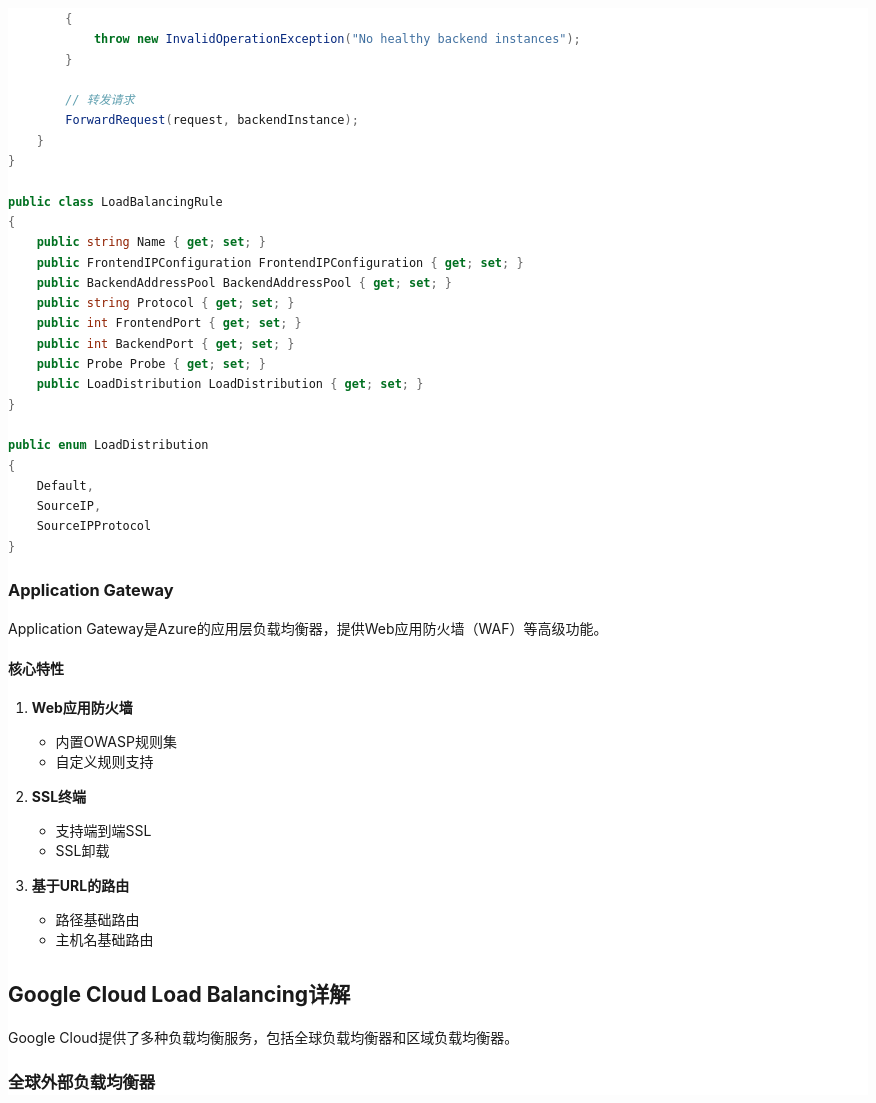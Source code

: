 ```csharp
        {
            throw new InvalidOperationException("No healthy backend instances");
        }
        
        // 转发请求
        ForwardRequest(request, backendInstance);
    }
}

public class LoadBalancingRule
{
    public string Name { get; set; }
    public FrontendIPConfiguration FrontendIPConfiguration { get; set; }
    public BackendAddressPool BackendAddressPool { get; set; }
    public string Protocol { get; set; }
    public int FrontendPort { get; set; }
    public int BackendPort { get; set; }
    public Probe Probe { get; set; }
    public LoadDistribution LoadDistribution { get; set; }
}

public enum LoadDistribution
{
    Default,
    SourceIP,
    SourceIPProtocol
}
```

### Application Gateway

Application Gateway是Azure的应用层负载均衡器，提供Web应用防火墙（WAF）等高级功能。

#### 核心特性

1. **Web应用防火墙**
   - 内置OWASP规则集
   - 自定义规则支持

2. **SSL终端**
   - 支持端到端SSL
   - SSL卸载

3. **基于URL的路由**
   - 路径基础路由
   - 主机名基础路由

## Google Cloud Load Balancing详解

Google Cloud提供了多种负载均衡服务，包括全球负载均衡器和区域负载均衡器。

### 全球外部负载均衡器
